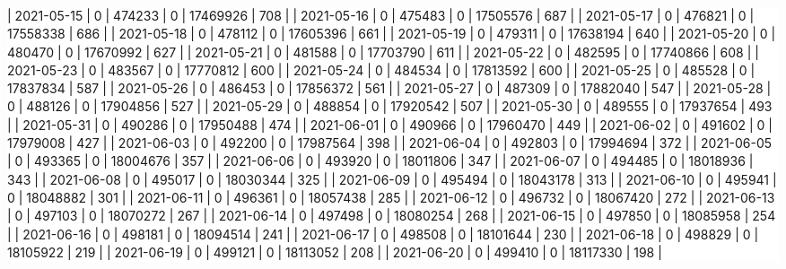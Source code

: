 | 2021-05-15 | 0 | 474233 | 0 | 17469926 | 708 |
| 2021-05-16 | 0 | 475483 | 0 | 17505576 | 687 |
| 2021-05-17 | 0 | 476821 | 0 | 17558338 | 686 |
| 2021-05-18 | 0 | 478112 | 0 | 17605396 | 661 |
| 2021-05-19 | 0 | 479311 | 0 | 17638194 | 640 |
| 2021-05-20 | 0 | 480470 | 0 | 17670992 | 627 |
| 2021-05-21 | 0 | 481588 | 0 | 17703790 | 611 |
| 2021-05-22 | 0 | 482595 | 0 | 17740866 | 608 |
| 2021-05-23 | 0 | 483567 | 0 | 17770812 | 600 |
| 2021-05-24 | 0 | 484534 | 0 | 17813592 | 600 |
| 2021-05-25 | 0 | 485528 | 0 | 17837834 | 587 |
| 2021-05-26 | 0 | 486453 | 0 | 17856372 | 561 |
| 2021-05-27 | 0 | 487309 | 0 | 17882040 | 547 |
| 2021-05-28 | 0 | 488126 | 0 | 17904856 | 527 |
| 2021-05-29 | 0 | 488854 | 0 | 17920542 | 507 |
| 2021-05-30 | 0 | 489555 | 0 | 17937654 | 493 |
| 2021-05-31 | 0 | 490286 | 0 | 17950488 | 474 |
| 2021-06-01 | 0 | 490966 | 0 | 17960470 | 449 |
| 2021-06-02 | 0 | 491602 | 0 | 17979008 | 427 |
| 2021-06-03 | 0 | 492200 | 0 | 17987564 | 398 |
| 2021-06-04 | 0 | 492803 | 0 | 17994694 | 372 |
| 2021-06-05 | 0 | 493365 | 0 | 18004676 | 357 |
| 2021-06-06 | 0 | 493920 | 0 | 18011806 | 347 |
| 2021-06-07 | 0 | 494485 | 0 | 18018936 | 343 |
| 2021-06-08 | 0 | 495017 | 0 | 18030344 | 325 |
| 2021-06-09 | 0 | 495494 | 0 | 18043178 | 313 |
| 2021-06-10 | 0 | 495941 | 0 | 18048882 | 301 |
| 2021-06-11 | 0 | 496361 | 0 | 18057438 | 285 |
| 2021-06-12 | 0 | 496732 | 0 | 18067420 | 272 |
| 2021-06-13 | 0 | 497103 | 0 | 18070272 | 267 |
| 2021-06-14 | 0 | 497498 | 0 | 18080254 | 268 |
| 2021-06-15 | 0 | 497850 | 0 | 18085958 | 254 |
| 2021-06-16 | 0 | 498181 | 0 | 18094514 | 241 |
| 2021-06-17 | 0 | 498508 | 0 | 18101644 | 230 |
| 2021-06-18 | 0 | 498829 | 0 | 18105922 | 219 |
| 2021-06-19 | 0 | 499121 | 0 | 18113052 | 208 |
| 2021-06-20 | 0 | 499410 | 0 | 18117330 | 198 |